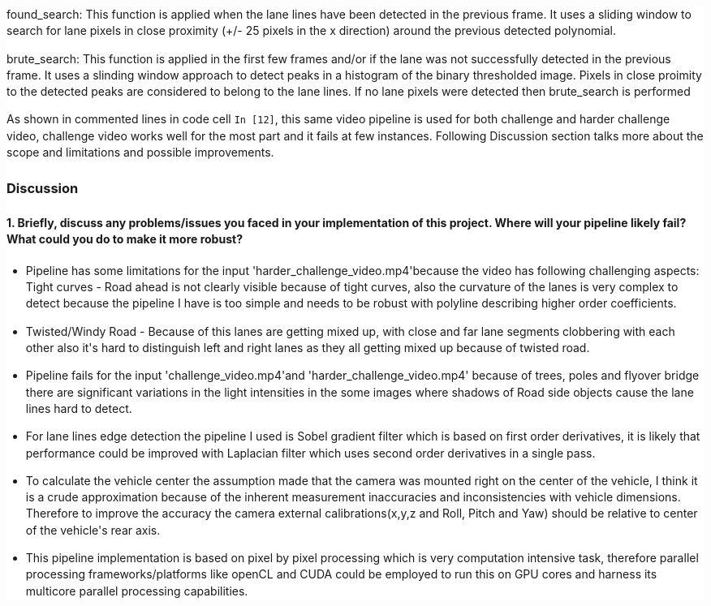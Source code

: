 found_search:
        This function is applied when the lane lines have been detected in the previous frame.
        It uses a sliding window to search for lane pixels in close proximity (+/- 25 pixels in the x direction)
        around the previous detected polynomial.
        
brute_search:
        This function is applied in the first few frames and/or if the lane was not successfully detected
        in the previous frame. It uses a slinding window approach to detect peaks in a histogram of the
        binary thresholded image. Pixels in close proimity to the detected peaks are considered to belong
        to the lane lines. If no lane pixels were detected then brute_search is performed
        
As shown in commented lines in code cell `In [12]`, this same video pipeline is used for both challenge and harder challenge
video, challenge video works well for the most part and it fails at few instances. Following Discussion section 
talks more about the scope and limitations and possible improvements.

### Discussion

#### 1. Briefly, discuss any problems/issues you faced in your implementation of this project. Where will your pipeline likely fail? What could you do to make it more robust?

- Pipeline has some limitations for the input 'harder_challenge_video.mp4'because the video has following challenging aspects:
Tight curves - Road ahead is not clearly visible because of tight curves, also the curvature of the lanes 
is very complex to detect because the pipeline I have is too simple and needs to be robust with polyline describing
higher order coefficients.

- Twisted/Windy Road - Because of this lanes are getting mixed up, with close and far lane segments clobbering with each other also it's hard to distinguish left and right lanes as they all getting mixed up because of twisted road.

- Pipeline fails for the input 'challenge_video.mp4'and 'harder_challenge_video.mp4' because of trees, poles and flyover bridge there are significant variations in the light intensities in the some images where shadows of Road side objects cause the lane lines hard to detect.

- For lane lines edge detection the pipeline I used is Sobel gradient filter which is based on first order derivatives, it is likely that performance could be improved with Laplacian filter which uses second order derivatives in a single pass.

- To calculate the vehicle center the assumption made that the camera was mounted right on the center of the vehicle,
I think it is a crude approximation because of the inherent measurement inaccuracies and inconsistencies with vehicle dimensions. Therefore to improve the accuracy the camera external calibrations(x,y,z and Roll, Pitch and Yaw) should be
relative to center of the vehicle's rear axis.

- This pipeline implementation is based on pixel by pixel processing which is very computation intensive task,
therefore parallel processing frameworks/platforms like openCL and CUDA could be employed to run this on GPU cores and 
harness its multicore parallel processing capabilities.
